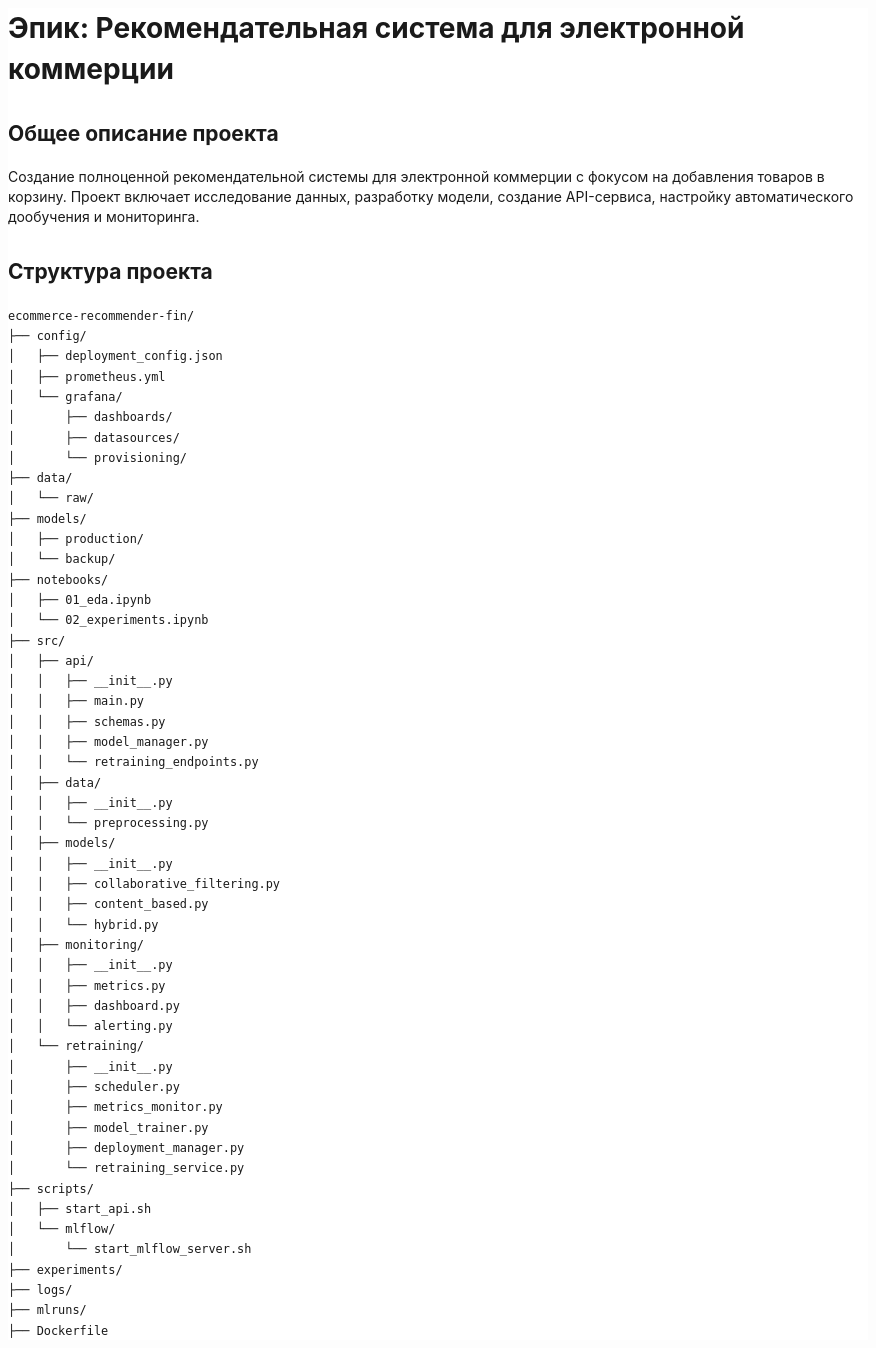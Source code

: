 # Эпик: Рекомендательная система для электронной коммерции

## Общее описание проекта

Создание полноценной рекомендательной системы для электронной коммерции с фокусом на добавления товаров в корзину. Проект включает исследование данных, разработку модели, создание API-сервиса, настройку автоматического дообучения и мониторинга.

## Структура проекта

```
ecommerce-recommender-fin/
├── config/
│   ├── deployment_config.json
│   ├── prometheus.yml
│   └── grafana/
│       ├── dashboards/
│       ├── datasources/
│       └── provisioning/
├── data/
│   └── raw/
├── models/
│   ├── production/
│   └── backup/
├── notebooks/
│   ├── 01_eda.ipynb
│   └── 02_experiments.ipynb
├── src/
│   ├── api/
│   │   ├── __init__.py
│   │   ├── main.py
│   │   ├── schemas.py
│   │   ├── model_manager.py
│   │   └── retraining_endpoints.py
│   ├── data/
│   │   ├── __init__.py
│   │   └── preprocessing.py
│   ├── models/
│   │   ├── __init__.py
│   │   ├── collaborative_filtering.py
│   │   ├── content_based.py
│   │   └── hybrid.py
│   ├── monitoring/
│   │   ├── __init__.py
│   │   ├── metrics.py
│   │   ├── dashboard.py
│   │   └── alerting.py
│   └── retraining/
│       ├── __init__.py
│       ├── scheduler.py
│       ├── metrics_monitor.py
│       ├── model_trainer.py
│       ├── deployment_manager.py
│       └── retraining_service.py
├── scripts/
│   ├── start_api.sh
│   └── mlflow/
│       └── start_mlflow_server.sh
├── experiments/
├── logs/
├── mlruns/
├── Dockerfile
```